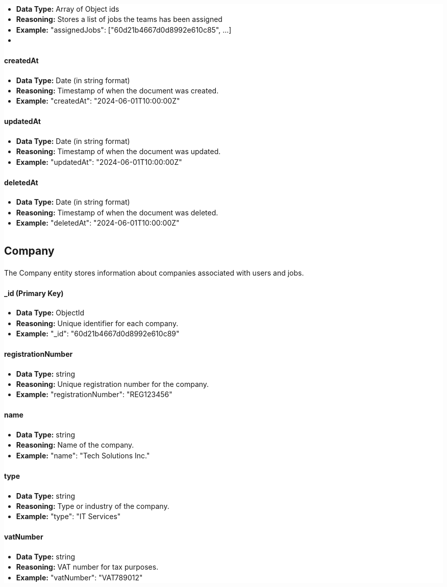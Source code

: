 - **Data Type:** Array of Object ids
- **Reasoning:** Stores a list of jobs the teams has been assigned 
- **Example:** "assignedJobs": ["60d21b4667d0d8992e610c85", ...]
- 
#### createdAt

- **Data Type:** Date (in string format)
- **Reasoning:** Timestamp of when the document was created.
- **Example:** "createdAt": "2024-06-01T10:00:00Z"

#### updatedAt

- **Data Type:** Date (in string format)
- **Reasoning:** Timestamp of when the document was updated.
- **Example:** "updatedAt": "2024-06-01T10:00:00Z"

#### deletedAt

- **Data Type:** Date (in string format)
- **Reasoning:** Timestamp of when the document was deleted.
- **Example:** "deletedAt": "2024-06-01T10:00:00Z"

## Company

The Company entity stores information about companies associated with users and jobs.

#### _id (Primary Key)

- **Data Type:** ObjectId
- **Reasoning:** Unique identifier for each company.
- **Example:** "_id": "60d21b4667d0d8992e610c89"

#### registrationNumber

- **Data Type:** string
- **Reasoning:** Unique registration number for the company.
- **Example:** "registrationNumber": "REG123456"

#### name

- **Data Type:** string
- **Reasoning:** Name of the company.
- **Example:** "name": "Tech Solutions Inc."

#### type

- **Data Type:** string
- **Reasoning:** Type or industry of the company.
- **Example:** "type": "IT Services"

#### vatNumber

- **Data Type:** string
- **Reasoning:** VAT number for tax purposes.
- **Example:** "vatNumber": "VAT789012"
